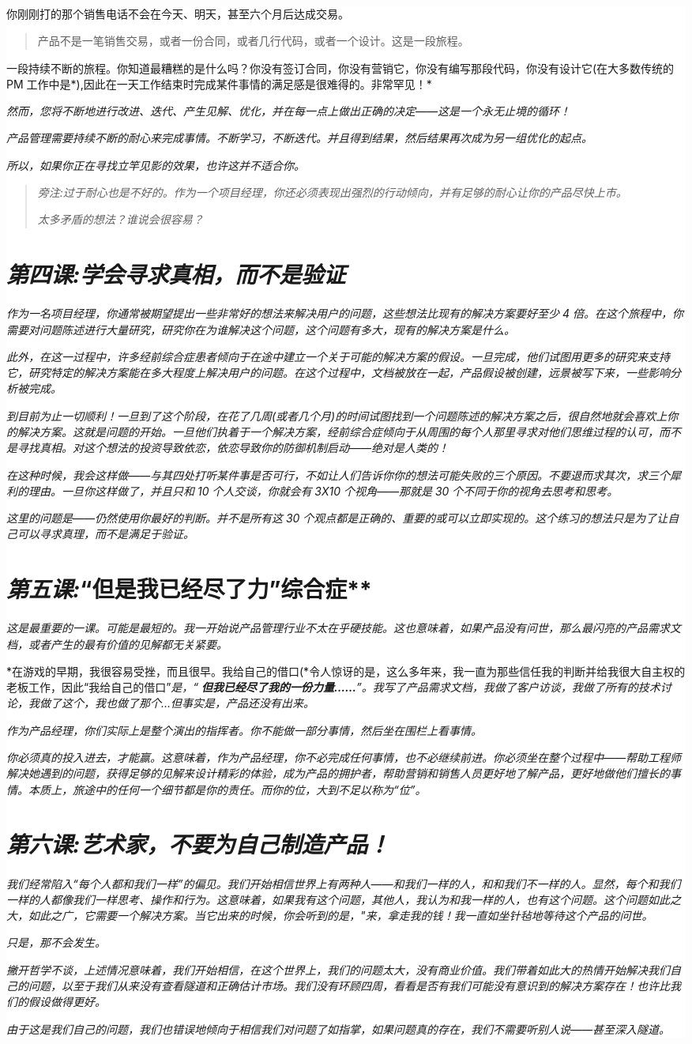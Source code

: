你刚刚打的那个销售电话不会在今天、明天，甚至六个月后达成交易。

> 产品不是一笔销售交易，或者一份合同，或者几行代码，或者一个设计。这是一段旅程。

一段持续不断的旅程。你知道最糟糕的是什么吗？你没有签订合同，你没有营销它，你没有编写那段代码，你没有设计它(在大多数传统的 PM 工作中是*),因此在一天工作结束时完成某件事情的满足感是很难得的。非常罕见！*

*然而，您将不断地进行改进、迭代、产生见解、优化，并在每一点上做出正确的决定——这是一个永无止境的循环！*

*产品管理需要持续不断的耐心来完成事情。不断学习，不断迭代。并且得到结果，然后结果再次成为另一组优化的起点。*

*所以，如果你正在寻找立竿见影的效果，也许这并不适合你。*

> *旁注:过于耐心也是不好的。作为一个项目经理，你还必须表现出强烈的行动倾向，并有足够的耐心让你的产品尽快上市。*
> 
> *太多矛盾的想法？谁说会很容易？*

# *第四课:学会寻求真相，而不是验证*

*作为一名项目经理，你通常被期望提出一些非常好的想法来解决用户的问题，这些想法比现有的解决方案要好至少 4 倍。在这个旅程中，你需要对问题陈述进行大量研究，研究你在为谁解决这个问题，这个问题有多大，现有的解决方案是什么。*

*此外，在这一过程中，许多经前综合症患者倾向于在途中建立一个关于可能的解决方案的假设。一旦完成，他们试图用更多的研究来支持它，研究特定的解决方案能在多大程度上解决用户的问题。在这个过程中，文档被放在一起，产品假设被创建，远景被写下来，一些影响分析被完成。*

*到目前为止一切顺利！一旦到了这个阶段，在花了几周(或者几个月)的时间试图找到一个问题陈述的解决方案之后，很自然地就会喜欢上你的解决方案。这就是问题的开始。一旦他们执着于一个解决方案，经前综合症倾向于从周围的每个人那里寻求对他们思维过程的认可，而不是寻找真相。对这个想法的投资导致依恋，依恋导致你的防御机制启动——绝对是人类的！*

*在这种时候，我会这样做——与其四处打听某件事是否可行，不如让人们告诉你你的想法可能失败的三个原因。不要退而求其次，求三个犀利的理由。一旦你这样做了，并且只和 10 个人交谈，你就会有 3X10 个视角——那就是 30 个不同于你的视角去思考和思考。*

*这里的问题是——仍然使用你最好的判断。并不是所有这 30 个观点都是正确的、重要的或可以立即实现的。这个练习的想法只是为了让自己可以寻求真理，而不是满足于验证。*

# *第五课:*“但是我已经尽了力”综合症**

*这是最重要的一课。可能是最短的。我一开始说产品管理行业不太在乎硬技能。这也意味着，如果产品没有问世，那么最闪亮的产品需求文档，或者产生的最有价值的见解都无关紧要。*

*在游戏的早期，我很容易受挫，而且很早。我给自己的借口(*令人惊讶的是，这么多年来，我一直为那些信任我的判断并给我很大自主权的老板工作，因此“我给自己的借口”*是，“ ***但我已经尽了我的一份力量……***”。我写了产品需求文档，我做了客户访谈，我做了所有的技术讨论，我做了这个，我也做了那个…但事实是，产品还没有出来。*

*作为产品经理，你们实际上是整个演出的指挥者。你不能做一部分事情，然后坐在围栏上看事情。*

*你必须真的投入进去，才能赢。这意味着，作为产品经理，你不必完成任何事情，也不必继续前进。你必须坐在整个过程中——帮助工程师解决她遇到的问题，获得足够的见解来设计精彩的体验，成为产品的拥护者，帮助营销和销售人员更好地了解产品，更好地做他们擅长的事情。本质上，旅途中的任何一个细节都是你的责任。而你的位，大到不足以称为“位”。*

# *第六课:艺术家，不要为自己制造产品！*

*我们经常陷入“每个人都和我们一样”的偏见。我们开始相信世界上有两种人——和我们一样的人，和和我们不一样的人。显然，每个和我们一样的人都像我们一样思考、操作和行为。这意味着，如果我有这个问题，其他人，我认为和我一样的人，也有这个问题。这个问题如此之大，如此之广，它需要一个解决方案。当它出来的时候，你会听到的是，"*来，拿走我的钱！我一直如坐针毡地等待这个产品的问世。**

*只是，那不会发生。*

*撇开哲学不谈，上述情况意味着，我们开始相信，在这个世界上，我们的问题太大，没有商业价值。我们带着如此大的热情开始解决我们自己的问题，以至于我们从来没有查看隧道和正确估计市场。我们没有环顾四周，看看是否有我们可能没有意识到的解决方案存在！也许比我们的假设做得更好。*

*由于这是我们自己的问题，我们也错误地倾向于相信我们对问题了如指掌，如果问题真的存在，我们不需要听别人说——甚至深入隧道。*
